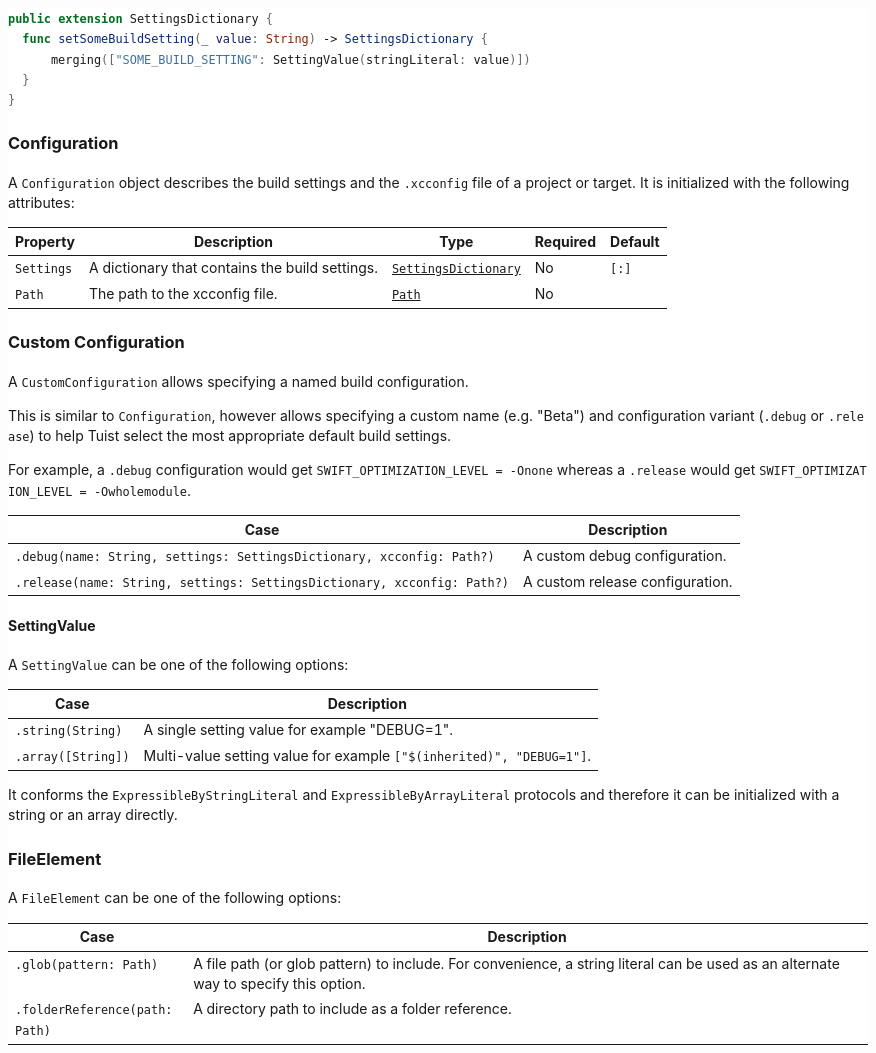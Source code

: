 ```swift
public extension SettingsDictionary {
  func setSomeBuildSetting(_ value: String) -> SettingsDictionary {
      merging(["SOME_BUILD_SETTING": SettingValue(stringLiteral: value)])
  }
}
```

### Configuration

A `Configuration` object describes the build settings and the `.xcconfig` file of a project or target. It is initialized with the following attributes:

| Property   | Description                                    | Type                                        | Required | Default |
| ---------- | ---------------------------------------------- | ------------------------------------------- | -------- | ------- |
| `Settings` | A dictionary that contains the build settings. | [`SettingsDictionary`](#settingsdictionary) | No       | `[:]`   |
| `Path`     | The path to the xcconfig file.                 | [`Path`](#path)                             | No       |         |

### Custom Configuration

A `CustomConfiguration` allows specifying a named build configuration.

This is similar to `Configuration`, however allows specifying a custom name (e.g. "Beta") and configuration variant (`.debug` or `.release`) to help Tuist select the most appropriate default build settings.

For example, a `.debug` configuration would get `SWIFT_OPTIMIZATION_LEVEL = -Onone` whereas a `.release` would get `SWIFT_OPTIMIZATION_LEVEL = -Owholemodule`.

| Case                                                                    | Description                     |
| ----------------------------------------------------------------------- | ------------------------------- |
| `.debug(name: String, settings: SettingsDictionary, xcconfig: Path?)`   | A custom debug configuration.   |
| `.release(name: String, settings: SettingsDictionary, xcconfig: Path?)` | A custom release configuration. |

#### SettingValue

A `SettingValue` can be one of the following options:

| Case               | Description                                                          |
| ------------------ | -------------------------------------------------------------------- |
| `.string(String)`  | A single setting value for example "DEBUG=1".                        |
| `.array([String])` | Multi-value setting value for example `["$(inherited)", "DEBUG=1"]`. |

It conforms the `ExpressibleByStringLiteral` and `ExpressibleByArrayLiteral` protocols and therefore it can be initialized with a string or an array directly.

### FileElement

A `FileElement` can be one of the following options:

| Case                           | Description                                                                                                                         |
| ------------------------------ | ----------------------------------------------------------------------------------------------------------------------------------- |
| `.glob(pattern: Path)`         | A file path (or glob pattern) to include. For convenience, a string literal can be used as an alternate way to specify this option. |
| `.folderReference(path: Path)` | A directory path to include as a folder reference.                                                                                  |
